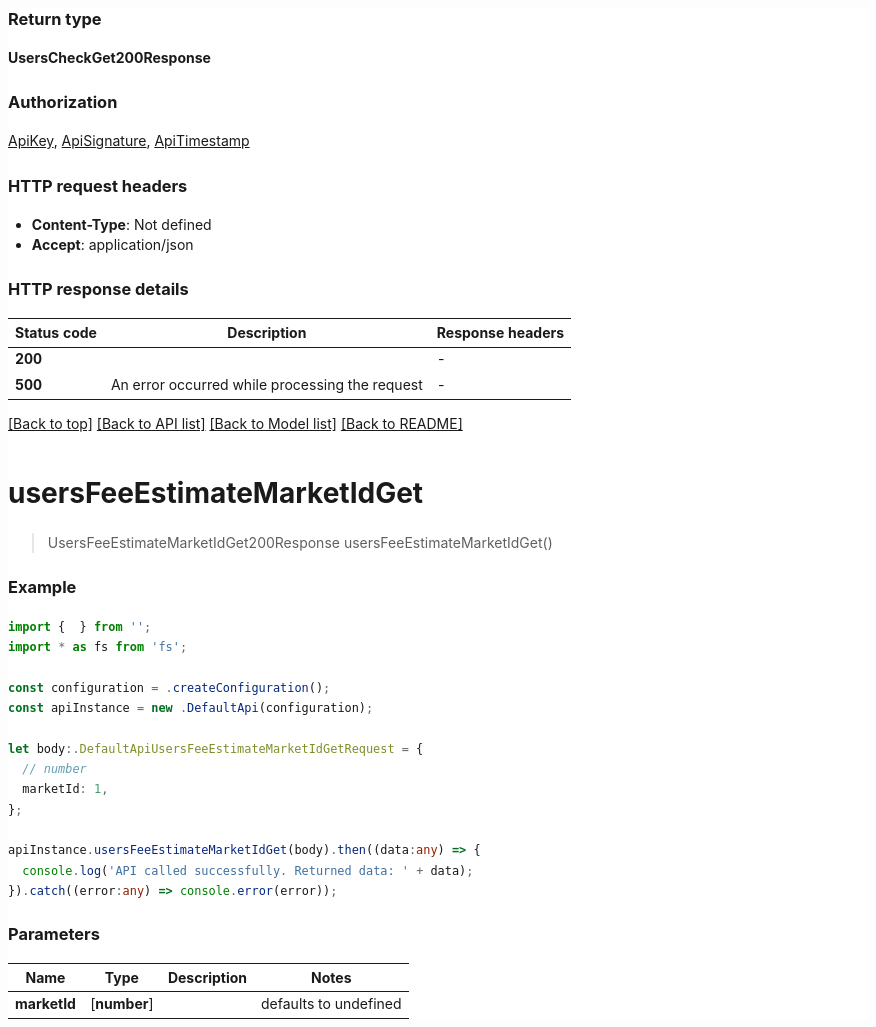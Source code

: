 
### Return type

**UsersCheckGet200Response**

### Authorization

[ApiKey](README.md#ApiKey), [ApiSignature](README.md#ApiSignature), [ApiTimestamp](README.md#ApiTimestamp)

### HTTP request headers

 - **Content-Type**: Not defined
 - **Accept**: application/json


### HTTP response details
| Status code | Description | Response headers |
|-------------|-------------|------------------|
**200** |  |  -  |
**500** | An error occurred while processing the request |  -  |

[[Back to top]](#) [[Back to API list]](README.md#documentation-for-api-endpoints) [[Back to Model list]](README.md#documentation-for-models) [[Back to README]](README.md)

# **usersFeeEstimateMarketIdGet**
> UsersFeeEstimateMarketIdGet200Response usersFeeEstimateMarketIdGet()


### Example


```typescript
import {  } from '';
import * as fs from 'fs';

const configuration = .createConfiguration();
const apiInstance = new .DefaultApi(configuration);

let body:.DefaultApiUsersFeeEstimateMarketIdGetRequest = {
  // number
  marketId: 1,
};

apiInstance.usersFeeEstimateMarketIdGet(body).then((data:any) => {
  console.log('API called successfully. Returned data: ' + data);
}).catch((error:any) => console.error(error));
```


### Parameters

Name | Type | Description  | Notes
------------- | ------------- | ------------- | -------------
 **marketId** | [**number**] |  | defaults to undefined
